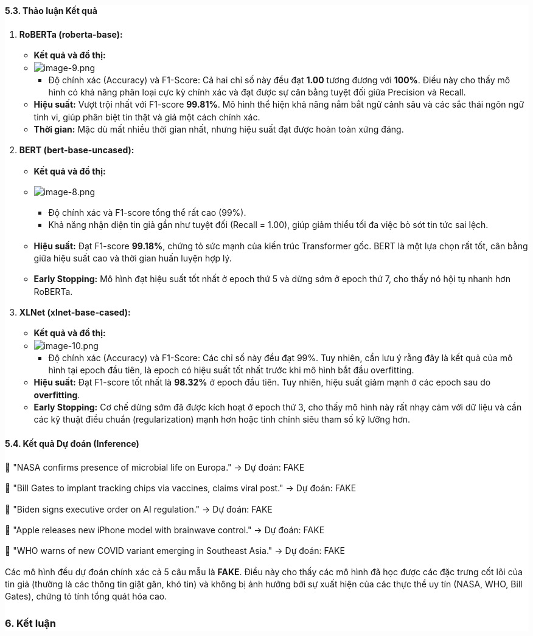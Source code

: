 #### **5.3. Thảo luận Kết quả**

1.  **RoBERTa (roberta-base):**
    -   **Kết quả và đồ thị:**
    - ![image-9.png](attachment:image-9.png)
        - Độ chính xác (Accuracy) và F1-Score: Cả hai chỉ số này đều đạt **1.00** tương đương với **100%**. Điều này cho thấy mô hình có khả năng phân loại cực kỳ chính xác và đạt được sự cân bằng tuyệt đối giữa Precision và Recall.
    -   **Hiệu suất:** Vượt trội nhất với F1-score **99.81%**. Mô hình thể hiện khả năng nắm bắt ngữ cảnh sâu và các sắc thái ngôn ngữ tinh vi, giúp phân biệt tin thật và giả một cách chính xác.
    -   **Thời gian:** Mặc dù mất nhiều thời gian nhất, nhưng hiệu suất đạt được hoàn toàn xứng đáng.

2.  **BERT (bert-base-uncased):**
    -   **Kết quả và đồ thị:**
    - ![image-8.png](attachment:image-8.png)
        - Độ chính xác và F1-score tổng thể rất cao (99%).
        - Khả năng nhận diện tin giả gần như tuyệt đối (Recall = 1.00), giúp giảm thiểu tối đa việc bỏ sót tin tức sai lệch.
    
    -   **Hiệu suất:** Đạt F1-score **99.18%**, chứng tỏ sức mạnh của kiến trúc Transformer gốc. BERT là một lựa chọn rất tốt, cân bằng giữa hiệu suất cao và thời gian huấn luyện hợp lý.
    -   **Early Stopping:** Mô hình đạt hiệu suất tốt nhất ở epoch thứ 5 và dừng sớm ở epoch thứ 7, cho thấy nó hội tụ nhanh hơn RoBERTa.


3.  **XLNet (xlnet-base-cased):**
    -   **Kết quả và đồ thị:**
    - ![image-10.png](attachment:image-10.png)
        - Độ chính xác (Accuracy) và F1-Score: Các chỉ số này đều đạt 99%. Tuy nhiên, cần lưu ý rằng đây là kết quả của mô hình tại epoch đầu tiên, là epoch có hiệu suất tốt nhất trước khi mô hình bắt đầu overfitting.
    -   **Hiệu suất:** Đạt F1-score tốt nhất là **98.32%** ở epoch đầu tiên. Tuy nhiên, hiệu suất giảm mạnh ở các epoch sau do **overfitting**.
    -   **Early Stopping:** Cơ chế dừng sớm đã được kích hoạt ở epoch thứ 3, cho thấy mô hình này rất nhạy cảm với dữ liệu và cần các kỹ thuật điều chuẩn (regularization) mạnh hơn hoặc tinh chỉnh siêu tham số kỹ lưỡng hơn.

#### **5.4. Kết quả Dự đoán (Inference)**
📰 "NASA confirms presence of microbial life on Europa." → Dự đoán: FAKE

📰 "Bill Gates to implant tracking chips via vaccines, claims viral post." → Dự đoán: FAKE

📰 "Biden signs executive order on AI regulation." → Dự đoán: FAKE

📰 "Apple releases new iPhone model with brainwave control." → Dự đoán: FAKE

📰 "WHO warns of new COVID variant emerging in Southeast Asia." → Dự đoán: FAKE

Các mô hình đều dự đoán chính xác cả 5 câu mẫu là **FAKE**. Điều này cho thấy các mô hình đã học được các đặc trưng cốt lõi của tin giả (thường là các thông tin giật gân, khó tin) và không bị ảnh hưởng bởi sự xuất hiện của các thực thể uy tín (NASA, WHO, Bill Gates), chứng tỏ tính tổng quát hóa cao.

### **6. Kết luận**
